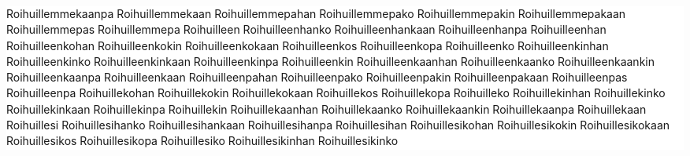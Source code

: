 Roihuillemmekaanpa
Roihuillemmekaan
Roihuillemmepahan
Roihuillemmepako
Roihuillemmepakin
Roihuillemmepakaan
Roihuillemmepas
Roihuillemmepa
Roihuilleen
Roihuilleenhanko
Roihuilleenhankaan
Roihuilleenhanpa
Roihuilleenhan
Roihuilleenkohan
Roihuilleenkokin
Roihuilleenkokaan
Roihuilleenkos
Roihuilleenkopa
Roihuilleenko
Roihuilleenkinhan
Roihuilleenkinko
Roihuilleenkinkaan
Roihuilleenkinpa
Roihuilleenkin
Roihuilleenkaanhan
Roihuilleenkaanko
Roihuilleenkaankin
Roihuilleenkaanpa
Roihuilleenkaan
Roihuilleenpahan
Roihuilleenpako
Roihuilleenpakin
Roihuilleenpakaan
Roihuilleenpas
Roihuilleenpa
Roihuillekohan
Roihuillekokin
Roihuillekokaan
Roihuillekos
Roihuillekopa
Roihuilleko
Roihuillekinhan
Roihuillekinko
Roihuillekinkaan
Roihuillekinpa
Roihuillekin
Roihuillekaanhan
Roihuillekaanko
Roihuillekaankin
Roihuillekaanpa
Roihuillekaan
Roihuillesi
Roihuillesihanko
Roihuillesihankaan
Roihuillesihanpa
Roihuillesihan
Roihuillesikohan
Roihuillesikokin
Roihuillesikokaan
Roihuillesikos
Roihuillesikopa
Roihuillesiko
Roihuillesikinhan
Roihuillesikinko
